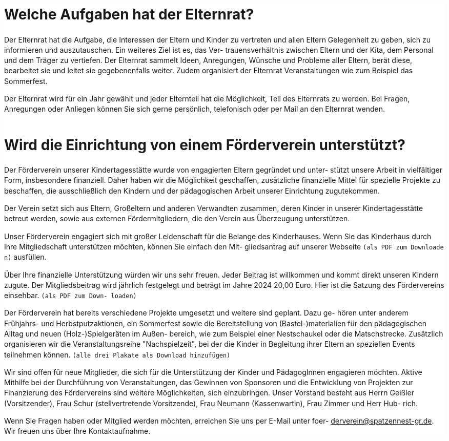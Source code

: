 # Welche Aufgaben hat der Elternrat?

Der Elternrat hat die Aufgabe, die Interessen der Eltern und Kinder zu vertreten und allen Eltern
Gelegenheit zu geben, sich zu informieren und auszutauschen. Ein weiteres Ziel ist es, das Ver-
trauensverhältnis zwischen Eltern und der Kita, dem Personal und dem Träger zu vertiefen. Der
Elternrat sammelt Ideen, Anregungen, Wünsche und Probleme aller Eltern, berät diese, bearbeitet
sie und leitet sie gegebenenfalls weiter. Zudem organisiert der Elternrat Veranstaltungen wie zum
Beispiel das Sommerfest.

Der Elternrat wird für ein Jahr gewählt und jeder Elternteil hat die Möglichkeit, Teil des Elternrats
zu werden. Bei Fragen, Anregungen oder Anliegen können Sie sich gerne persönlich, telefonisch
oder per Mail an den Elternrat wenden.

# Wird die Einrichtung von einem Förderverein unterstützt?

Der Förderverein unserer Kindertagesstätte wurde von engagierten Eltern gegründet und unter-
stützt unsere Arbeit in vielfältiger Form, insbesondere finanziell. Daher haben wir die Möglichkeit
geschaffen, zusätzliche finanzielle Mittel für spezielle Projekte zu beschaffen, die ausschließlich
den Kindern und der pädagogischen Arbeit unserer Einrichtung zugutekommen.

Der Verein setzt sich aus Eltern, Großeltern und anderen Verwandten zusammen, deren Kinder in
unserer Kindertagesstätte betreut werden, sowie aus externen Fördermitgliedern, die den Verein
aus Überzeugung unterstützen.

Unser Förderverein engagiert sich mit großer Leidenschaft für die Belange des Kinderhauses. Wenn
Sie das Kinderhaus durch Ihre Mitgliedschaft unterstützen möchten, können Sie einfach den Mit-
gliedsantrag auf unserer Webseite `(als PDF zum Downloaden)` ausfüllen.

Über Ihre finanzielle Unterstützung würden wir uns sehr freuen. Jeder Beitrag ist willkommen und
kommt direkt unseren Kindern zugute. Der Mitgliedsbeitrag wird jährlich festgelegt und beträgt
im Jahre 2024 20,00 Euro. Hier ist die Satzung des Fördervereins einsehbar. `(als PDF zum Down-
loaden)`

Der Förderverein hat bereits verschiedene Projekte umgesetzt und weitere sind geplant. Dazu ge-
hören unter anderem Frühjahrs- und Herbstputzaktionen, ein Sommerfest sowie die Bereitstellung
von (Bastel-)materialien für den pädagogischen Alltag und neuen (Holz-)Spielgeräten im Außen-
bereich, wie zum Beispiel einer Nestschaukel oder die Matschstrecke. Zusätzlich organisieren wir
die Veranstaltungsreihe "Nachspielzeit", bei der die Kinder in Begleitung ihrer Eltern an speziellen
Events teilnehmen können. `(alle drei Plakate als Download hinzufügen)`

Wir sind offen für neue Mitglieder, die sich für die Unterstützung der Kinder und PädagogInnen
engagieren möchten. Aktive Mithilfe bei der Durchführung von Veranstaltungen, das Gewinnen
von Sponsoren und die Entwicklung von Projekten zur Finanzierung des Fördervereins sind weitere
Möglichkeiten, sich einzubringen. Unser Vorstand besteht aus Herrn Geißler (Vorsitzender), Frau
Schur (stellvertretende Vorsitzende), Frau Neumann (Kassenwartin), Frau Zimmer und Herr Hub-
rich.

Wenn Sie Fragen haben oder Mitglied werden möchten, erreichen Sie uns per E-Mail unter foer-
derverein@spatzennest-gr.de. Wir freuen uns über Ihre Kontaktaufnahme.